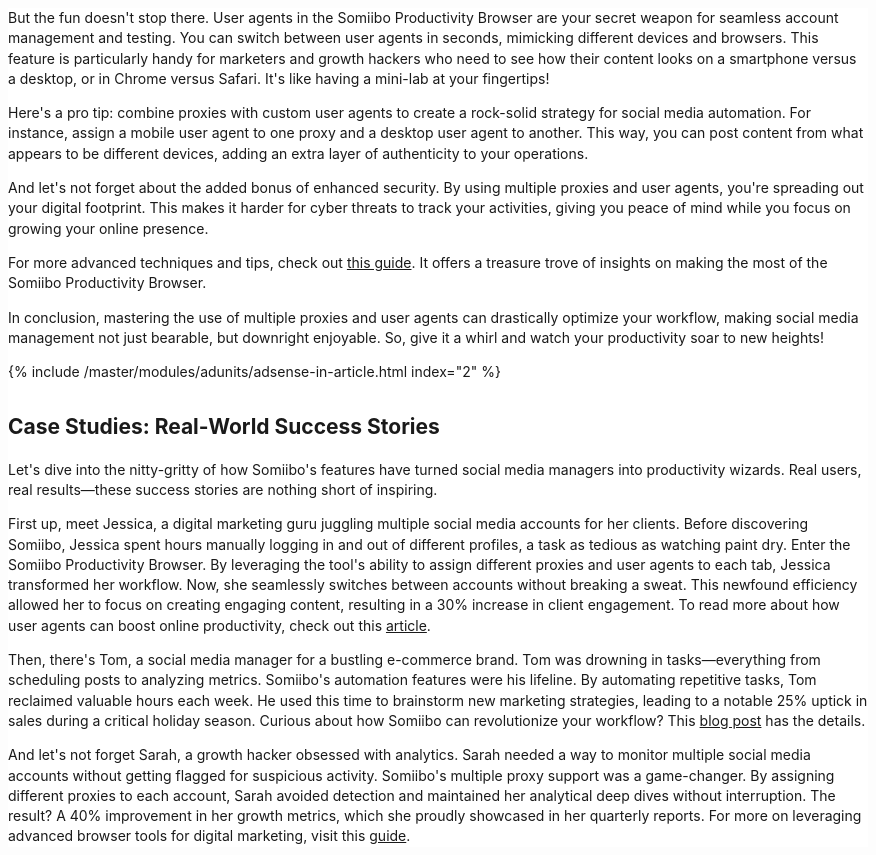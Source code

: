 But the fun doesn't stop there. User agents in the Somiibo Productivity Browser are your secret weapon for seamless account management and testing. You can switch between user agents in seconds, mimicking different devices and browsers. This feature is particularly handy for marketers and growth hackers who need to see how their content looks on a smartphone versus a desktop, or in Chrome versus Safari. It's like having a mini-lab at your fingertips!

Here's a pro tip: combine proxies with custom user agents to create a rock-solid strategy for social media automation. For instance, assign a mobile user agent to one proxy and a desktop user agent to another. This way, you can post content from what appears to be different devices, adding an extra layer of authenticity to your operations.

And let's not forget about the added bonus of enhanced security. By using multiple proxies and user agents, you're spreading out your digital footprint. This makes it harder for cyber threats to track your activities, giving you peace of mind while you focus on growing your online presence.

For more advanced techniques and tips, check out [this guide](https://productivitybrowser.com/blog/enhancing-your-workflow-advanced-techniques-with-the-somiibo-browser). It offers a treasure trove of insights on making the most of the Somiibo Productivity Browser.

In conclusion, mastering the use of multiple proxies and user agents can drastically optimize your workflow, making social media management not just bearable, but downright enjoyable. So, give it a whirl and watch your productivity soar to new heights!

{% include /master/modules/adunits/adsense-in-article.html index="2" %}

## Case Studies: Real-World Success Stories

Let's dive into the nitty-gritty of how Somiibo's features have turned social media managers into productivity wizards. Real users, real results—these success stories are nothing short of inspiring.

First up, meet Jessica, a digital marketing guru juggling multiple social media accounts for her clients. Before discovering Somiibo, Jessica spent hours manually logging in and out of different profiles, a task as tedious as watching paint dry. Enter the Somiibo Productivity Browser. By leveraging the tool's ability to assign different proxies and user agents to each tab, Jessica transformed her workflow. Now, she seamlessly switches between accounts without breaking a sweat. This newfound efficiency allowed her to focus on creating engaging content, resulting in a 30% increase in client engagement. To read more about how user agents can boost online productivity, check out this [article](https://productivitybrowser.com/blog/the-role-of-user-agents-in-boosting-your-online-productivity).

Then, there's Tom, a social media manager for a bustling e-commerce brand. Tom was drowning in tasks—everything from scheduling posts to analyzing metrics. Somiibo's automation features were his lifeline. By automating repetitive tasks, Tom reclaimed valuable hours each week. He used this time to brainstorm new marketing strategies, leading to a notable 25% uptick in sales during a critical holiday season. Curious about how Somiibo can revolutionize your workflow? This [blog post](https://productivitybrowser.com/blog/can-the-somiibo-browser-revolutionize-your-workflow-here-s-what-you-need-to-know) has the details.

And let's not forget Sarah, a growth hacker obsessed with analytics. Sarah needed a way to monitor multiple social media accounts without getting flagged for suspicious activity. Somiibo's multiple proxy support was a game-changer. By assigning different proxies to each account, Sarah avoided detection and maintained her analytical deep dives without interruption. The result? A 40% improvement in her growth metrics, which she proudly showcased in her quarterly reports. For more on leveraging advanced browser tools for digital marketing, visit this [guide](https://productivitybrowser.com/blog/boost-your-digital-marketing-strategies-with-advanced-browser-tools).
